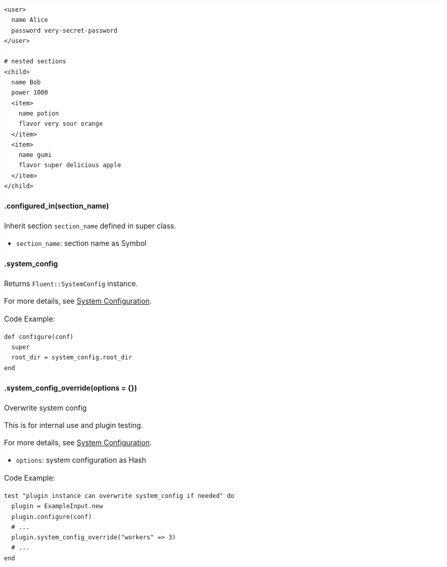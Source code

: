 ``` {.CodeRay}
<user>
  name Alice
  password very-secret-password
</user>

# nested sections
<child>
  name Bob
  power 1000
  <item>
    name potion
    flavor very sour orange
  </item>
  <item>
    name gumi
    flavor super delicious apple
  </item>
</child>
```

#### .configured\_in(section\_name)

Inherit section `section_name` defined in super class.

-   `section_name`: section name as Symbol

#### .system\_config

Returns `Fluent::SystemConfig` instance.

For more details, see [System Configuration](/deployment/system-config.md).

Code Example:

``` {.CodeRay}
def configure(conf)
  super
  root_dir = system_config.root_dir
end
```

#### .system\_config\_override(options = {})

Overwrite system config

This is for internal use and plugin testing.

For more details, see [System Configuration](/deployment/system-config.md).

-   `options`: system configuration as Hash

Code Example:

``` {.CodeRay}
test "plugin instance can overwrite system_config if needed" do
  plugin = ExampleInput.new
  plugin.configure(conf)
  # ...
  plugin.system_config_override("workers" => 3)
  # ...
end
```
